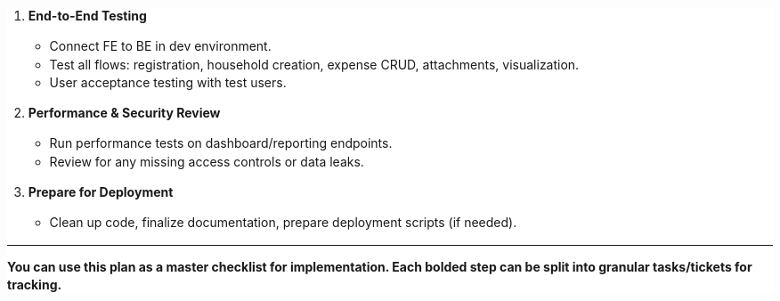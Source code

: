 1. **End-to-End Testing**
   - Connect FE to BE in dev environment.
   - Test all flows: registration, household creation, expense CRUD, attachments, visualization.
   - User acceptance testing with test users.

2. **Performance & Security Review**
   - Run performance tests on dashboard/reporting endpoints.
   - Review for any missing access controls or data leaks.

3. **Prepare for Deployment**
   - Clean up code, finalize documentation, prepare deployment scripts (if needed).

---

**You can use this plan as a master checklist for implementation. Each bolded step can be split into granular tasks/tickets for tracking.**